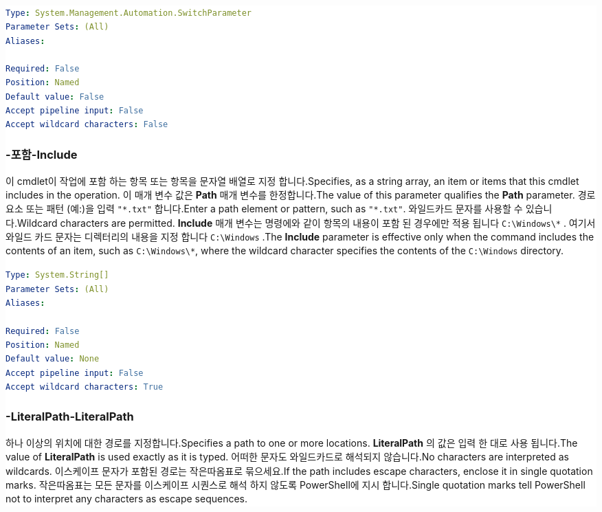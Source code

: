 ```yaml
Type: System.Management.Automation.SwitchParameter
Parameter Sets: (All)
Aliases:

Required: False
Position: Named
Default value: False
Accept pipeline input: False
Accept wildcard characters: False
```

### <span data-ttu-id="5f685-151">-포함</span><span class="sxs-lookup"><span data-stu-id="5f685-151">-Include</span></span>

<span data-ttu-id="5f685-152">이 cmdlet이 작업에 포함 하는 항목 또는 항목을 문자열 배열로 지정 합니다.</span><span class="sxs-lookup"><span data-stu-id="5f685-152">Specifies, as a string array, an item or items that this cmdlet includes in the operation.</span></span> <span data-ttu-id="5f685-153">이 매개 변수 값은 **Path** 매개 변수를 한정합니다.</span><span class="sxs-lookup"><span data-stu-id="5f685-153">The value of this parameter qualifies the **Path** parameter.</span></span> <span data-ttu-id="5f685-154">경로 요소 또는 패턴 (예:)을 입력 `"*.txt"` 합니다.</span><span class="sxs-lookup"><span data-stu-id="5f685-154">Enter a path element or pattern, such as `"*.txt"`.</span></span> <span data-ttu-id="5f685-155">와일드카드 문자를 사용할 수 있습니다.</span><span class="sxs-lookup"><span data-stu-id="5f685-155">Wildcard characters are permitted.</span></span> <span data-ttu-id="5f685-156">**Include** 매개 변수는 명령에와 같이 항목의 내용이 포함 된 경우에만 적용 됩니다 `C:\Windows\*` . 여기서 와일드 카드 문자는 디렉터리의 내용을 지정 합니다 `C:\Windows` .</span><span class="sxs-lookup"><span data-stu-id="5f685-156">The **Include** parameter is effective only when the command includes the contents of an item, such as `C:\Windows\*`, where the wildcard character specifies the contents of the `C:\Windows` directory.</span></span>

```yaml
Type: System.String[]
Parameter Sets: (All)
Aliases:

Required: False
Position: Named
Default value: None
Accept pipeline input: False
Accept wildcard characters: True
```

### <span data-ttu-id="5f685-157">-LiteralPath</span><span class="sxs-lookup"><span data-stu-id="5f685-157">-LiteralPath</span></span>

<span data-ttu-id="5f685-158">하나 이상의 위치에 대한 경로를 지정합니다.</span><span class="sxs-lookup"><span data-stu-id="5f685-158">Specifies a path to one or more locations.</span></span> <span data-ttu-id="5f685-159">**LiteralPath** 의 값은 입력 한 대로 사용 됩니다.</span><span class="sxs-lookup"><span data-stu-id="5f685-159">The value of **LiteralPath** is used exactly as it is typed.</span></span> <span data-ttu-id="5f685-160">어떠한 문자도 와일드카드로 해석되지 않습니다.</span><span class="sxs-lookup"><span data-stu-id="5f685-160">No characters are interpreted as wildcards.</span></span> <span data-ttu-id="5f685-161">이스케이프 문자가 포함된 경로는 작은따옴표로 묶으세요.</span><span class="sxs-lookup"><span data-stu-id="5f685-161">If the path includes escape characters, enclose it in single quotation marks.</span></span> <span data-ttu-id="5f685-162">작은따옴표는 모든 문자를 이스케이프 시퀀스로 해석 하지 않도록 PowerShell에 지시 합니다.</span><span class="sxs-lookup"><span data-stu-id="5f685-162">Single quotation marks tell PowerShell not to interpret any characters as escape sequences.</span></span>
